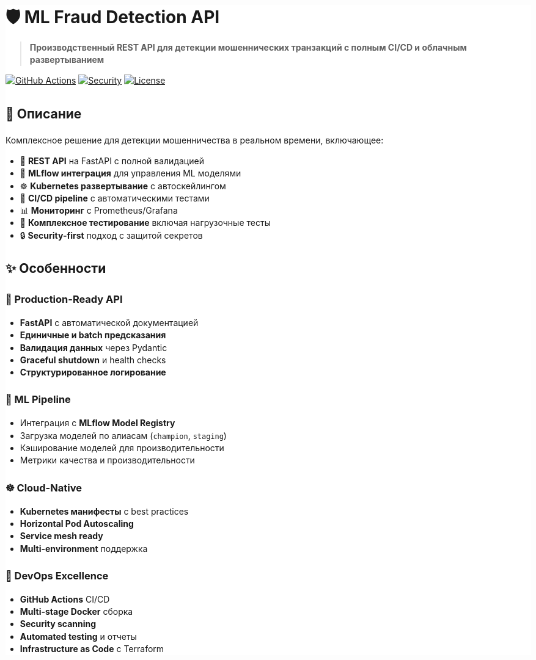 # 🛡️ ML Fraud Detection API

> **Производственный REST API для детекции мошеннических транзакций с полным CI/CD и облачным развертыванием**

[![GitHub Actions](https://github.com/username/repo/workflows/CI%2FCD/badge.svg)](https://github.com/username/repo/actions)
[![Security](https://github.com/username/repo/workflows/Security/badge.svg)](https://github.com/username/repo/actions)
[![License](https://img.shields.io/badge/license-MIT-blue.svg)](LICENSE)

## 🎯 Описание

Комплексное решение для детекции мошенничества в реальном времени, включающее:

- 🚀 **REST API** на FastAPI с полной валидацией
- 🤖 **MLflow интеграция** для управления ML моделями  
- ☸️ **Kubernetes развертывание** с автоскейлингом
- 🔄 **CI/CD pipeline** с автоматическими тестами
- 📊 **Мониторинг** с Prometheus/Grafana
- 🧪 **Комплексное тестирование** включая нагрузочные тесты
- 🔒 **Security-first** подход с защитой секретов

## ✨ Особенности

### 🚀 Production-Ready API
- **FastAPI** с автоматической документацией
- **Единичные и batch предсказания** 
- **Валидация данных** через Pydantic
- **Graceful shutdown** и health checks
- **Структурированное логирование**

### 🤖 ML Pipeline
- Интеграция с **MLflow Model Registry**
- Загрузка моделей по алиасам (`champion`, `staging`)
- Кэширование моделей для производительности
- Метрики качества и производительности

### ☸️ Cloud-Native
- **Kubernetes манифесты** с best practices
- **Horizontal Pod Autoscaling**
- **Service mesh ready**
- **Multi-environment** поддержка

### 🔄 DevOps Excellence
- **GitHub Actions** CI/CD
- **Multi-stage Docker** сборка
- **Security scanning** 
- **Automated testing** и отчеты
- **Infrastructure as Code** с Terraform
